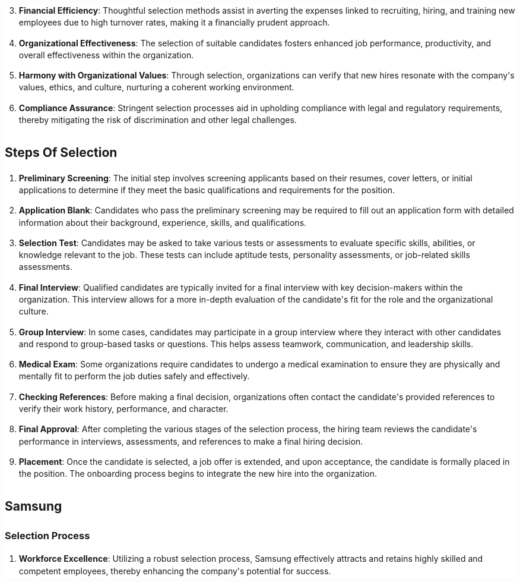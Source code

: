 3. **Financial Efficiency**: Thoughtful selection methods assist in averting the expenses linked to recruiting, hiring, and training new employees due to high turnover rates, making it a financially prudent approach.

4. **Organizational Effectiveness**: The selection of suitable candidates fosters enhanced job performance, productivity, and overall effectiveness within the organization.

5. **Harmony with Organizational Values**: Through selection, organizations can verify that new hires resonate with the company's values, ethics, and culture, nurturing a coherent working environment.

6. **Compliance Assurance**: Stringent selection processes aid in upholding compliance with legal and regulatory requirements, thereby mitigating the risk of discrimination and other legal challenges.

## Steps Of Selection

1. **Preliminary Screening**: The initial step involves screening applicants based on their resumes, cover letters, or initial applications to determine if they meet the basic qualifications and requirements for the position.

2. **Application Blank**: Candidates who pass the preliminary screening may be required to fill out an application form with detailed information about their background, experience, skills, and qualifications.

3. **Selection Test**: Candidates may be asked to take various tests or assessments to evaluate specific skills, abilities, or knowledge relevant to the job. These tests can include aptitude tests, personality assessments, or job-related skills assessments.

4. **Final Interview**: Qualified candidates are typically invited for a final interview with key decision-makers within the organization. This interview allows for a more in-depth evaluation of the candidate's fit for the role and the organizational culture.

5. **Group Interview**: In some cases, candidates may participate in a group interview where they interact with other candidates and respond to group-based tasks or questions. This helps assess teamwork, communication, and leadership skills.

6. **Medical Exam**: Some organizations require candidates to undergo a medical examination to ensure they are physically and mentally fit to perform the job duties safely and effectively.

7. **Checking References**: Before making a final decision, organizations often contact the candidate's provided references to verify their work history, performance, and character.

8. **Final Approval**: After completing the various stages of the selection process, the hiring team reviews the candidate's performance in interviews, assessments, and references to make a final hiring decision.

9. **Placement**: Once the candidate is selected, a job offer is extended, and upon acceptance, the candidate is formally placed in the position. The onboarding process begins to integrate the new hire into the organization.

## Samsung
### Selection Process

1. **Workforce Excellence**: Utilizing a robust selection process, Samsung effectively attracts and retains highly skilled and competent employees, thereby enhancing the company's potential for success.
